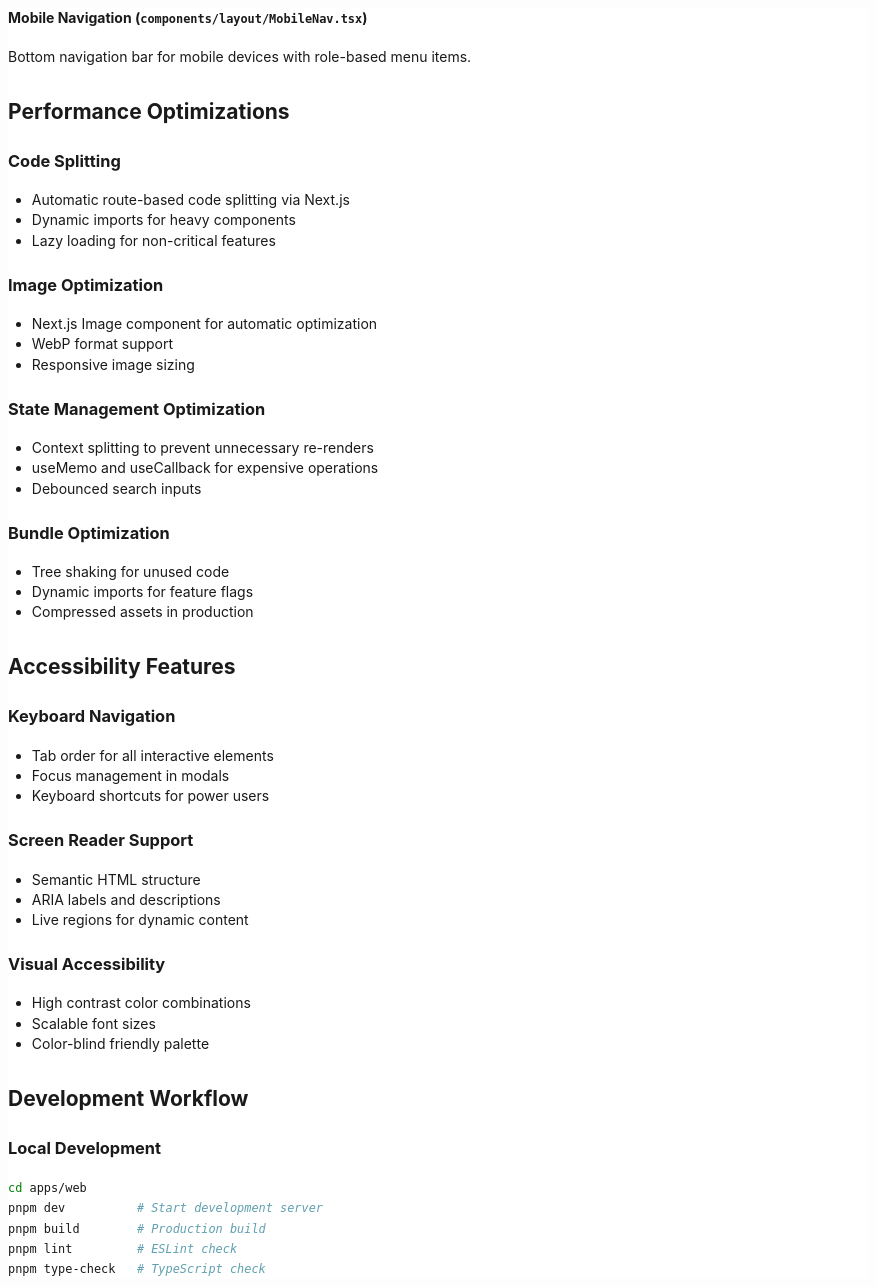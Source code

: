 #### Mobile Navigation (`components/layout/MobileNav.tsx`)

Bottom navigation bar for mobile devices with role-based menu items.

## Performance Optimizations

### Code Splitting
- Automatic route-based code splitting via Next.js
- Dynamic imports for heavy components
- Lazy loading for non-critical features

### Image Optimization
- Next.js Image component for automatic optimization
- WebP format support
- Responsive image sizing

### State Management Optimization
- Context splitting to prevent unnecessary re-renders
- useMemo and useCallback for expensive operations
- Debounced search inputs

### Bundle Optimization
- Tree shaking for unused code
- Dynamic imports for feature flags
- Compressed assets in production

## Accessibility Features

### Keyboard Navigation
- Tab order for all interactive elements
- Focus management in modals
- Keyboard shortcuts for power users

### Screen Reader Support
- Semantic HTML structure
- ARIA labels and descriptions
- Live regions for dynamic content

### Visual Accessibility
- High contrast color combinations
- Scalable font sizes
- Color-blind friendly palette

## Development Workflow

### Local Development
```bash
cd apps/web
pnpm dev          # Start development server
pnpm build        # Production build
pnpm lint         # ESLint check
pnpm type-check   # TypeScript check
```
